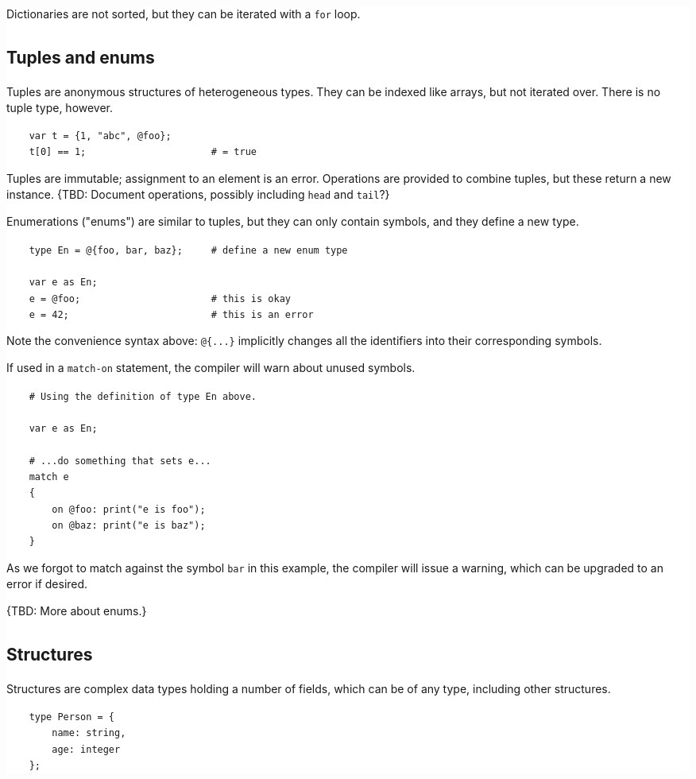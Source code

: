Dictionaries are not sorted, but they can be iterated with a `for` loop.

## Tuples and enums

Tuples are anonymous structures of heterogeneous types. They can be indexed like arrays, but not iterated over. There is no tuple type, however.

```
	var t = {1, "abc", @foo};
	t[0] == 1;						# = true
```

Tuples are immutable; assignment to an element is an error. Operations are provided to combine tuples, but these return a new instance. {TBD: Document operations, possibly including `head` and `tail`?}

Enumerations ("enums") are similar to tuples, but they can only contain symbols, and they define a new type.

```
	type En = @{foo, bar, baz};		# define a new enum type

	var e as En;
	e = @foo;						# this is okay
	e = 42;							# this is an error
```

Note the convenience syntax above: `@{...}` implicitly changes all the identifiers into their corresponding symbols.

If used in a `match-on` statement, the compiler will warn about unused symbols.

```
	# Using the definition of type En above.

	var e as En;

	# ...do something that sets e...
	match e
	{
		on @foo: print("e is foo");
		on @baz: print("e is baz");
	}
```

As we forgot to match against the symbol `bar` in this example, the compiler will issue a warning, which can be upgraded to an error if desired.

{TBD: More about enums.}

## Structures

Structures are complex data types holding a number of fields, which can be of any type, including other structures.

```
	type Person = {
		name: string,
		age: integer
	};
```
